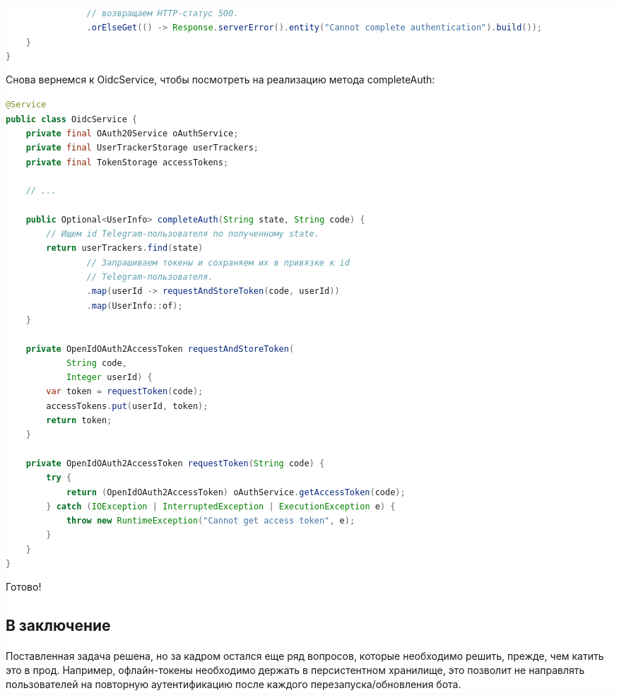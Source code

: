 ```java
                // возвращаем HTTP-статус 500.
                .orElseGet(() -> Response.serverError().entity("Cannot complete authentication").build());
    }
}
```

Снова вернемся к OidcService, чтобы посмотреть на реализацию метода completeAuth:

```java
@Service
public class OidcService {
    private final OAuth20Service oAuthService;
    private final UserTrackerStorage userTrackers;
    private final TokenStorage accessTokens;

    // ...

    public Optional<UserInfo> completeAuth(String state, String code) {
        // Ищем id Telegram-пользователя по полученному state.
        return userTrackers.find(state)
                // Запрашиваем токены и сохраняем их в привязке к id
                // Telegram-пользователя.
                .map(userId -> requestAndStoreToken(code, userId))
                .map(UserInfo::of);
    }

    private OpenIdOAuth2AccessToken requestAndStoreToken(
            String code,
            Integer userId) {
        var token = requestToken(code);
        accessTokens.put(userId, token);
        return token;
    }

    private OpenIdOAuth2AccessToken requestToken(String code) {
        try {
            return (OpenIdOAuth2AccessToken) oAuthService.getAccessToken(code);
        } catch (IOException | InterruptedException | ExecutionException e) {
            throw new RuntimeException("Cannot get access token", e);
        }
    }
}
```

Готово!

## В заключение

Поставленная задача решена, но за кадром остался еще ряд вопросов, которые необходимо решить, прежде, чем катить это в прод. Например, офлайн-токены необходимо держать в персистентном хранилище, это позволит не направлять пользователей на повторную аутентификацию после каждого перезапуска/обновления бота.
